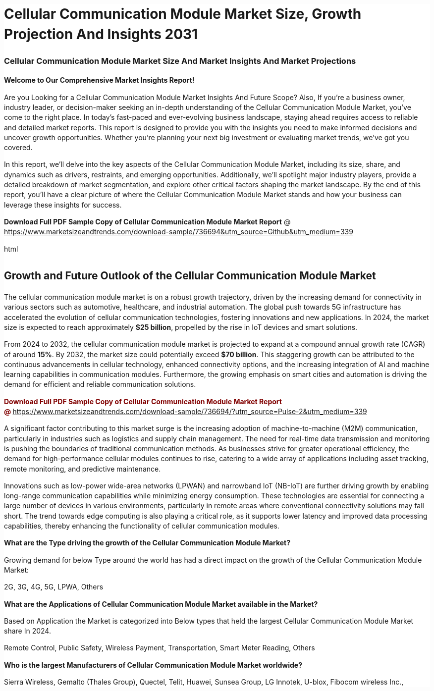 <h1>Cellular Communication Module Market Size, Growth Projection And Insights 2031</h1><div class="" data-test-id=""><h3><span class="">Cellular Communication Module Market Size And Market Insights And Market Projections</span></h3></div><div class="" data-test-id=""><p><strong>Welcome to Our Comprehensive Market Insights Report!</strong></p><p>Are you Looking for a Cellular Communication Module Market Insights And Future Scope? Also, If you&rsquo;re a business owner, industry leader, or decision-maker seeking an in-depth understanding of the Cellular Communication Module Market, you&rsquo;ve come to the right place. In today&rsquo;s fast-paced and ever-evolving business landscape, staying ahead requires access to reliable and detailed market reports. This report is designed to provide you with the insights you need to make informed decisions and uncover growth opportunities. Whether you&rsquo;re planning your next big investment or evaluating market trends, we&rsquo;ve got you covered.</p><p>In this report, we&rsquo;ll delve into the key aspects of the Cellular Communication Module Market, including its size, share, and dynamics such as drivers, restraints, and emerging opportunities. Additionally, we&rsquo;ll spotlight major industry players, provide a detailed breakdown of market segmentation, and explore other critical factors shaping the market landscape. By the end of this report, you&rsquo;ll have a clear picture of where the Cellular Communication Module Market stands and how your business can leverage these insights for success.</p><p><strong>Download Full PDF Sample Copy of Cellular Communication Module Market Report</strong> @ <a href="https://www.marketsizeandtrends.com/download-sample/736694&utm_source=Github&utm_medium=339" target="_blank">https://www.marketsizeandtrends.com/download-sample/736694&utm_source=Github&utm_medium=339</a></p></div><div class="" data-test-id=""><p><span class="">html<div> <h2>Growth and Future Outlook of the Cellular Communication Module Market</h2> <p>The cellular communication module market is on a robust growth trajectory, driven by the increasing demand for connectivity in various sectors such as automotive, healthcare, and industrial automation. The global push towards 5G infrastructure has accelerated the evolution of cellular communication technologies, fostering innovations and new applications. In 2024, the market size is expected to reach approximately <strong>$25 billion</strong>, propelled by the rise in IoT devices and smart solutions.</p> <p>From 2024 to 2032, the cellular communication module market is projected to expand at a compound annual growth rate (CAGR) of around <strong>15%</strong>. By 2032, the market size could potentially exceed <strong>$70 billion</strong>. This staggering growth can be attributed to the continuous advancements in cellular technology, enhanced connectivity options, and the increasing integration of AI and machine learning capabilities in communication modules. Furthermore, the growing emphasis on smart cities and automation is driving the demand for efficient and reliable communication solutions.</p> <p> </p><p><strong><span style="color: #800000;">Download Full PDF Sample Copy of Cellular Communication Module Market Report @</span>&nbsp;</strong><a href="https://www.marketsizeandtrends.com/download-sample/736694/?utm_source=Pulse-2&amp;utm_medium=339">https://www.marketsizeandtrends.com/download-sample/736694/?utm_source=Pulse-2&amp;utm_medium=339</a></p></p> <p>A significant factor contributing to this market surge is the increasing adoption of machine-to-machine (M2M) communication, particularly in industries such as logistics and supply chain management. The need for real-time data transmission and monitoring is pushing the boundaries of traditional communication methods. As businesses strive for greater operational efficiency, the demand for high-performance cellular modules continues to rise, catering to a wide array of applications including asset tracking, remote monitoring, and predictive maintenance.</p> <p>Innovations such as low-power wide-area networks (LPWAN) and narrowband IoT (NB-IoT) are further driving growth by enabling long-range communication capabilities while minimizing energy consumption. These technologies are essential for connecting a large number of devices in various environments, particularly in remote areas where conventional connectivity solutions may fall short. The trend towards edge computing is also playing a critical role, as it supports lower latency and improved data processing capabilities, thereby enhancing the functionality of cellular communication modules.</p></div></span></p><p><strong><span class="">What are the&nbsp;Type driving the growth of the Cellular Communication Module Market?</span></strong></p></div><div class="" data-test-id=""><p><span class="">Growing demand for below Type around the world has had a direct impact on the growth of the Cellular Communication Module Market:</span></p></div><div class="" data-test-id=""><p>2G, 3G, 4G, 5G, LPWA, Others</p><p><span class=""><strong>What are the&nbsp;Applications&nbsp;of Cellular Communication Module Market available in the Market?</strong></span></p></div><div class="" data-test-id=""><p><span class="">Based on Application the Market is categorized into Below types that held the largest Cellular Communication Module Market share In 2024.</span></p></div><div class="" data-test-id=""><p><span class="">Remote Control, Public Safety, Wireless Payment, Transportation, Smart Meter Reading, Others</span></p><p><span class=""><strong>Who is the largest Manufacturers of Cellular Communication Module Market worldwide?</strong></span></p></div><div class="" data-test-id=""><p><span class="">Sierra Wireless, Gemalto (Thales Group), Quectel, Telit, Huawei, Sunsea Group, LG Innotek, U-blox, Fibocom wireless Inc.,
